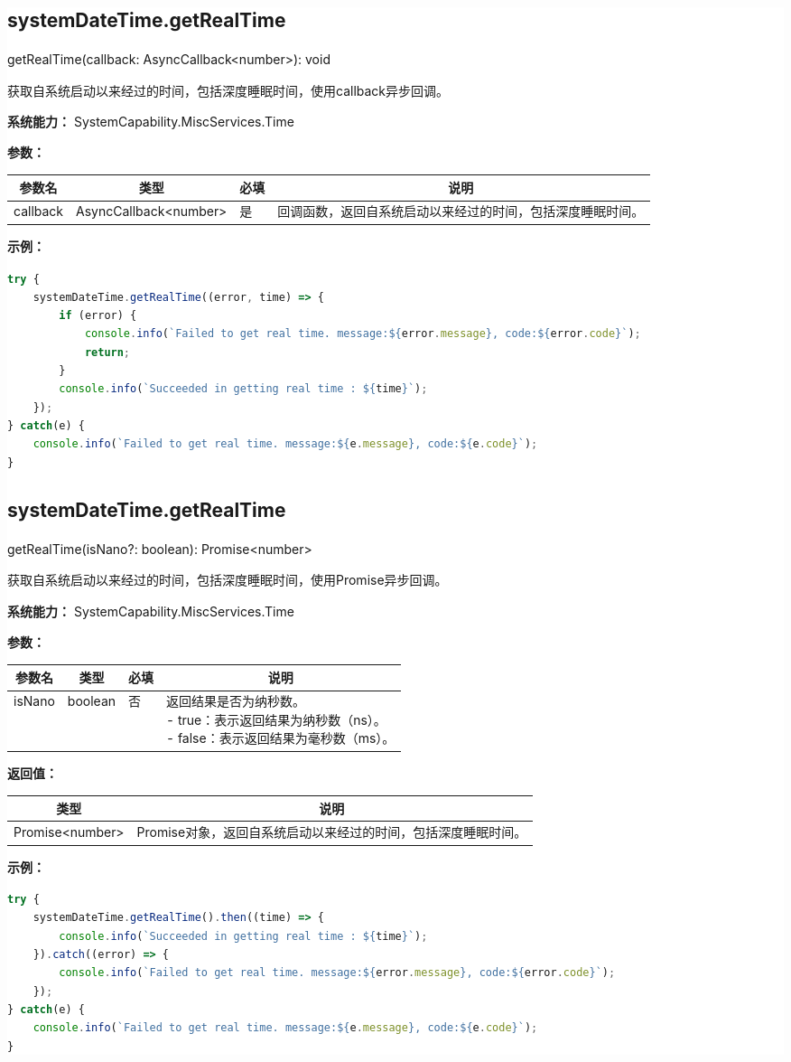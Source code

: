 ## systemDateTime.getRealTime

getRealTime(callback: AsyncCallback&lt;number&gt;): void

获取自系统启动以来经过的时间，包括深度睡眠时间，使用callback异步回调。

**系统能力：** SystemCapability.MiscServices.Time

**参数：**

| 参数名   | 类型                        | 必填 | 说明      |
| -------- | --------- | ---- | --------------------------- |
| callback | AsyncCallback&lt;number&gt; | 是   | 回调函数，返回自系统启动以来经过的时间，包括深度睡眠时间。   |

**示例：**

```js
try {
    systemDateTime.getRealTime((error, time) => {
        if (error) {
            console.info(`Failed to get real time. message:${error.message}, code:${error.code}`);
            return;
        }
    	console.info(`Succeeded in getting real time : ${time}`);
	});
} catch(e) {
    console.info(`Failed to get real time. message:${e.message}, code:${e.code}`);
}
```

## systemDateTime.getRealTime

getRealTime(isNano?: boolean): Promise&lt;number&gt;

获取自系统启动以来经过的时间，包括深度睡眠时间，使用Promise异步回调。

**系统能力：** SystemCapability.MiscServices.Time

**参数：**

| 参数名 | 类型    | 必填 | 说明                               |
| ------ | ------- | ---- | ------------------------------- |
| isNano | boolean | 否   | 返回结果是否为纳秒数。<br/>- true：表示返回结果为纳秒数（ns）。 <br/>- false：表示返回结果为毫秒数（ms）。 |

**返回值：**

| 类型                  | 说明       |
| --------------------- | ------------------------------- |
| Promise&lt;number&gt; | Promise对象，返回自系统启动以来经过的时间，包括深度睡眠时间。 |

**示例：**

```js
try {
    systemDateTime.getRealTime().then((time) => {
    	console.info(`Succeeded in getting real time : ${time}`);
	}).catch((error) => {
    	console.info(`Failed to get real time. message:${error.message}, code:${error.code}`);
	});
} catch(e) {
    console.info(`Failed to get real time. message:${e.message}, code:${e.code}`);
}
```
